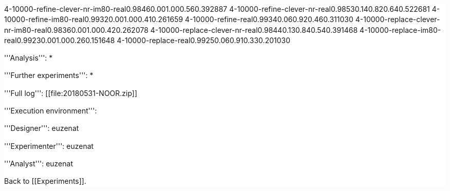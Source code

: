 <tr><td>4-10000-refine-clever-nr-im80-real</td><td>0.98</td><td>46</td><td>0.00</td><td>1.00</td><td>0.56</td><td>0.39</td><td>2887</td></tr>
<tr><td>4-10000-refine-clever-nr-real</td><td>0.98</td><td>53</td><td>0.14</td><td>0.82</td><td>0.64</td><td>0.52</td><td>2681</td></tr>
<tr><td>4-10000-refine-im80-real</td><td>0.99</td><td>32</td><td>0.00</td><td>1.00</td><td>0.41</td><td>0.26</td><td>1659</td></tr>
<tr><td>4-10000-refine-real</td><td>0.99</td><td>34</td><td>0.06</td><td>0.92</td><td>0.46</td><td>0.31</td><td>1030</td></tr>
<tr><td>4-10000-replace-clever-nr-im80-real</td><td>0.98</td><td>36</td><td>0.00</td><td>1.00</td><td>0.42</td><td>0.26</td><td>2078</td></tr>
<tr><td>4-10000-replace-clever-nr-real</td><td>0.98</td><td>44</td><td>0.13</td><td>0.84</td><td>0.54</td><td>0.39</td><td>1468</td></tr>
<tr><td>4-10000-replace-im80-real</td><td>0.99</td><td>23</td><td>0.00</td><td>1.00</td><td>0.26</td><td>0.15</td><td>1648</td></tr>
<tr><td>4-10000-replace-real</td><td>0.99</td><td>25</td><td>0.06</td><td>0.91</td><td>0.33</td><td>0.20</td><td>1030</td></tr>
</table>

'''Analysis''':
* 

'''Further experiments''':
* 

'''Full log''': [[file:20180531-NOOR.zip]]

'''Execution environment''':

'''Designer''': euzenat

'''Experimenter''': euzenat

'''Analyst''': euzenat

Back to [[Experiments]].


